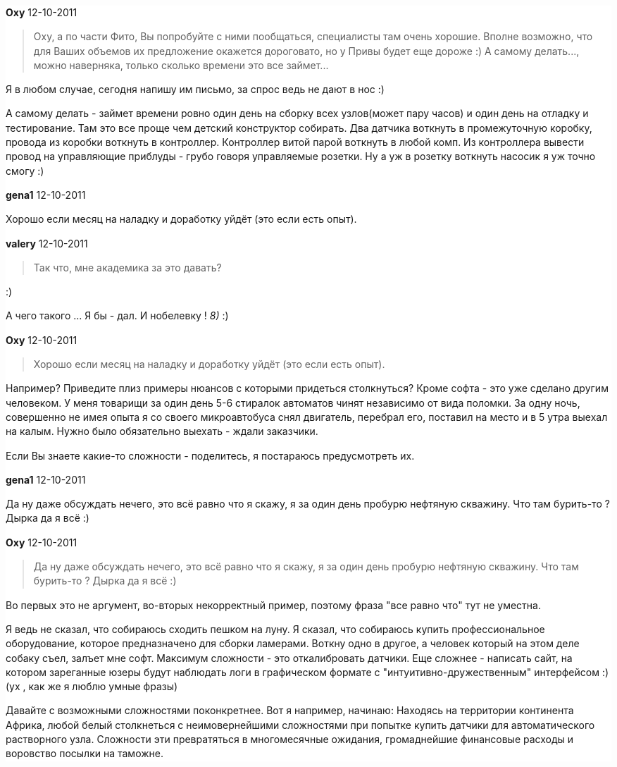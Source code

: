 
**Oxy** 12-10-2011

> Оху, а по части Фито, Вы попробуйте с ними пообщаться, специалисты там очень хорошие. Вполне возможно, что для Ваших объемов их предложение окажется дороговато, но у Привы будет еще дороже :) А самому делать..., можно наверняка, только сколько времени это все займет...

Я в любом случае, сегодня напишу им письмо, за спрос ведь не дают в нос :) 

А самому делать - займет времени ровно один день на сборку всех узлов(может пару часов) и один день на отладку и тестирование. Там это все проще чем детский конструктор собирать. Два датчика воткнуть в промежуточную коробку, провода из коробки воткнуть в контроллер. Контроллер витой парой воткнуть в любой комп. Из контроллера вывести провод на управляющие приблуды - грубо говоря управляемые розетки. Ну а уж в розетку воткнуть насосик я уж точно смогу :) 


**gena1** 12-10-2011

Хорошо если месяц на наладку и доработку уйдёт (это если есть опыт).


**valery** 12-10-2011

> Так что, мне академика за это давать?

:)

А чего такого ... Я бы - дал. И нобелевку ! *8)* :)


**Oxy** 12-10-2011

> Хорошо если месяц на наладку и доработку уйдёт (это если есть опыт).

Например? Приведите плиз примеры нюансов с которыми придеться столкнуться? Кроме софта - это уже сделано другим человеком. У меня товарищи за один день 5-6 стиралок автоматов чинят независимо от вида поломки. За одну ночь, совершенно не имея опыта я со своего микроавтобуса снял двигатель, перебрал его, поставил на место и в 5 утра выехал на калым. Нужно было обязательно выехать - ждали заказчики. 

Если Вы знаете какие-то сложности - поделитесь, я постараюсь предусмотреть их.


**gena1** 12-10-2011

Да ну даже обсуждать нечего, это всё равно что я скажу, я за один день пробурю нефтяную скважину. Что там бурить-то ? Дырка да я всё :)


**Oxy** 12-10-2011

> Да ну даже обсуждать нечего, это всё равно что я скажу, я за один день пробурю нефтяную скважину. Что там бурить-то ? Дырка да я всё :)

Во первых это не аргумент, во-вторых некорректный пример, поэтому фраза "все равно что" тут не уместна. 

Я ведь не сказал, что собираюсь сходить пешком на луну. Я сказал, что собираюсь купить профессиональное оборудование, которое предназначено для сборки ламерами. Воткну одно в другое, а человек который на этом деле собаку съел, залъет мне софт. Максимум сложности - это откалибровать датчики. Еще сложнее - написать сайт, на котором зареганные юзеры будут наблюдать логи в графическом формате с "интуитивно-дружественным" интерфейсом :) (ух , как же я люблю умные фразы)

Давайте с возможными сложностями поконкретнее. Вот я например, начинаю: Находясь на территории континента Африка, любой белый столкнеться с неимовернейшими сложностями при попытке купить датчики для автоматического растворного узла. Сложности эти превратяться в многомесячные ожидания, громаднейшие финансовые расходы и воровство посылки на таможне. 
